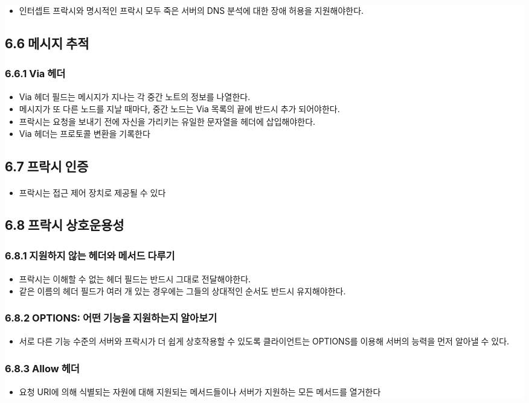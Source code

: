- 인터셉트 프락시와 명시적인 프락시 모두 죽은 서버의 DNS 분석에 대한 장애 허용을 지원해야한다.

## 6.6 메시지 추적

### 6.6.1 Via 헤더

- Via 헤더 필드는 메시지가 지나는 각 중간 노트의 정보를 나열한다.
- 메시지가 또 다른 노드를 지날 때마다, 중간 노드는 Via 목록의 끝에 반드시 추가 되어야한다.
- 프락시는 요청을 보내기 전에 자신을 가리키는 유일한 문자열을 헤더에 삽입해야한다.
- Via 헤더는 프로토콜 변환을 기록한다

## 6.7 프락시 인증

- 프락시는 접근 제어 장치로 제공될 수 있다

## 6.8 프락시 상호운용성

### 6.8.1 지원하지 않는 헤더와 메서드 다루기

- 프락시는 이해할 수 없는 헤더 필드는 반드시 그대로 전달해야한다.
- 같은 이름의 헤더 필드가 여러 개 있는 경우에는 그들의 상대적인 순서도 반드시 유지해야한다.

### 6.8.2 OPTIONS: 어떤 기능을 지원하는지 알아보기

- 서로 다른 기능 수준의 서버와 프락시가 더 쉽게 상호작용할 수 있도록 클라이언트는 OPTIONS를 이용해 서버의 능력을 먼저 알아낼 수 있다.

### 6.8.3 Allow 헤더

- 요청 URI에 의해 식별되는 자원에 대해 지원되는 메서드들이나 서버가 지원하는 모든 메서드를 열거한다
